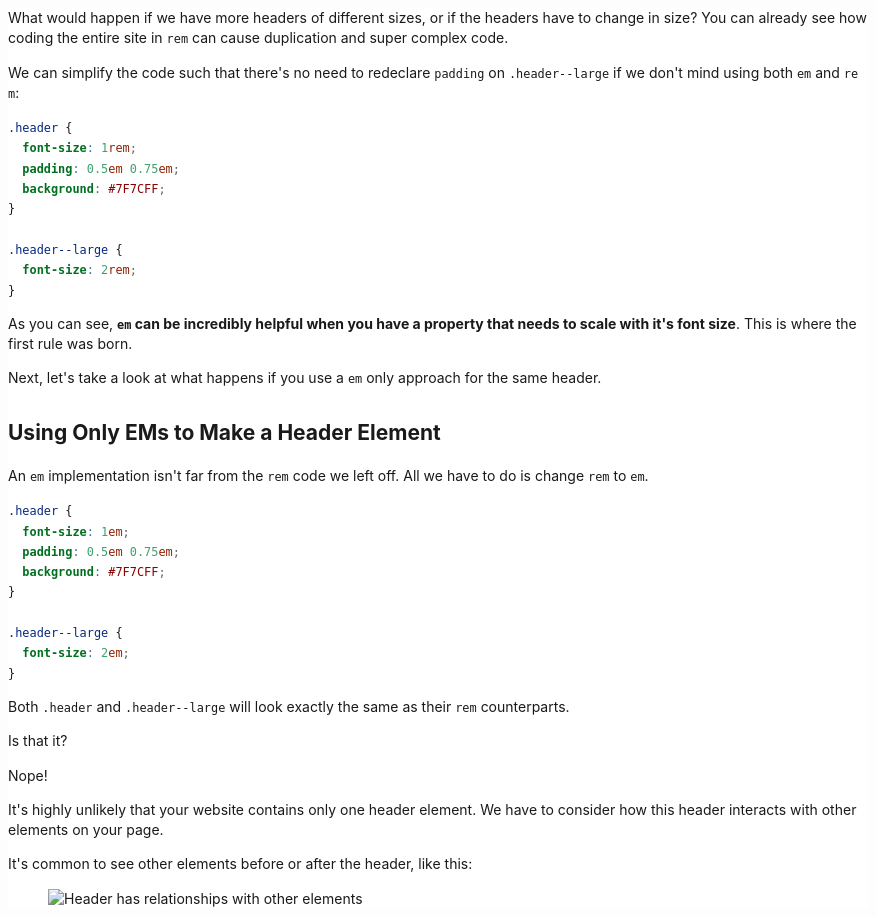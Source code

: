 What would happen if we have more headers of different sizes, or if the headers have to change in size? You can already see how coding the entire site in `rem` can cause duplication and super complex code.

We can simplify the code such that there's no need to redeclare `padding` on `.header--large` if we don't mind using both `em` and `rem`:

```css
.header {
  font-size: 1rem;
  padding: 0.5em 0.75em;
  background: #7F7CFF;
}

.header--large {
  font-size: 2rem;
}
```

As you can see, **`em` can be incredibly helpful when you have a property that needs to scale with it's font size**. This is where the first rule was born.

Next, let's take a look at what happens if you use a `em` only approach for the same header.

## Using Only EMs to Make a Header Element

An `em` implementation isn't far from the `rem` code we left off. All we have to do is change `rem` to `em`.

```css
.header {
  font-size: 1em;
  padding: 0.5em 0.75em;
  background: #7F7CFF;
}

.header--large {
  font-size: 2em;
}
```

Both `.header` and `.header--large` will look exactly the same as their `rem` counterparts.

Is that it?

Nope!

It's highly unlikely that your website contains only one header element. We have to consider how this header interacts with other elements on your page.

It's common to see other elements before or after the header, like this:

<figure>
  <img src="/images/2016/rem-vs-em/header-relationship.png" alt="Header has relationships with other elements">
</figure>
